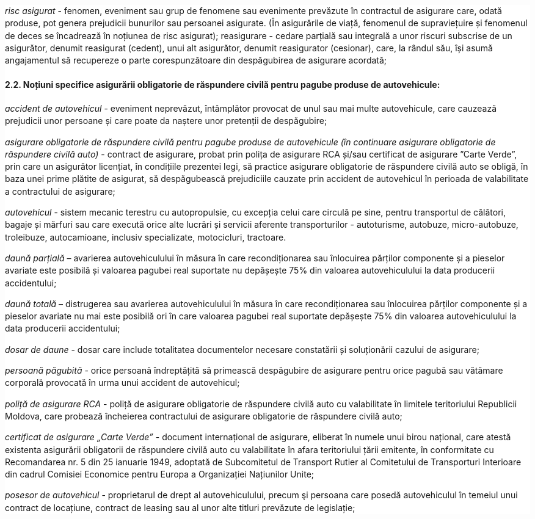 *risc asigurat* \- fenomen, eveniment sau grup de fenomene sau evenimente prevăzute în contractul de asigurare care, odată produse, pot genera prejudicii bunurilor sau persoanei asigurate. (În asigurările de viață, fenomenul de supraviețuire și fenomenul de deces se încadrează în noțiunea de risc asigurat); reasigurare \- cedare parțială sau integrală a unor riscuri subscrise de un asigurător, denumit reasigurat (cedent), unui alt asigurător, denumit reasigurator (cesionar), care, la rândul său, își asumă angajamentul să recupereze o parte corespunzătoare din despăgubirea de asigurare acordată;

 

#### **2.2. Noțiuni specifice asigurării obligatorie de răspundere civilă pentru pagube produse de autovehicule:**

*accident de autovehicul* \- eveniment neprevăzut, întâmplător provocat de unul sau mai multe autovehicule, care cauzează prejudicii unor persoane și care poate da naștere unor pretenții de despăgubire;

*asigurare obligatorie de răspundere civilă pentru pagube produse de autovehicule (în continuare asigurare obligatorie de răspundere civilă auto)* \- contract de asigurare, probat prin polița de asigurare RCA și/sau certificat de asigurare ”Carte Verde”, prin care un asigurător licențiat, în condițiile prezentei legi, să practice asigurare obligatorie de răspundere civilă auto se obligă, în baza unei prime plătite de asigurat, să despăgubească prejudiciile cauzate prin accident de autovehicul în perioada de valabilitate a contractului de asigurare;

*autovehicul* \- sistem mecanic terestru cu autopropulsie, cu excepția celui care circulă pe sine, pentru transportul de călători, bagaje și mărfuri sau care execută orice alte lucrări și servicii aferente transporturilor \- autoturisme, autobuze, micro-autobuze, troleibuze, autocamioane, inclusiv specializate, motocicluri, tractoare.

*daună parțială* – avarierea autovehiculului în măsura în care recondiționarea sau înlocuirea părților componente și a pieselor avariate este posibilă și valoarea pagubei real suportate nu depășește 75% din valoarea autovehiculului la data producerii accidentului;

*daună totală* – distrugerea sau avarierea autovehiculului în măsura în care recondiționarea sau înlocuirea părților componente și a pieselor avariate nu mai este posibilă ori în care valoarea pagubei real suportate depășește 75% din valoarea autovehiculului la data producerii accidentului;

*dosar de daune* \- dosar care include totalitatea documentelor necesare constatării și soluționării cazului de asigurare;

*persoană păgubită* \- orice persoană îndreptățită să primească despăgubire de asigurare pentru orice pagubă sau vătămare corporală provocată în urma unui accident de autovehicul;

*poliță de asigurare RCA* \- poliță de asigurare obligatorie de răspundere civilă auto cu valabilitate în limitele teritoriului Republicii Moldova, care probează încheierea contractului de asigurare obligatorie de răspundere civilă auto;

*certificat de asigurare „Carte Verde”* \- document internațional de asigurare, eliberat în numele unui birou național, care atestă existenta asigurării obligatorii de răspundere civilă auto cu valabilitate în afara teritoriului țării emitente, în conformitate cu Recomandarea nr. 5 din 25 ianuarie 1949, adoptată de Subcomitetul de Transport Rutier al Comitetului de Transporturi Interioare din cadrul Comisiei Economice pentru Europa a Organizației Națiunilor Unite;

*posesor de autovehicul* \- proprietarul de drept al autovehiculului, precum şi persoana care posedă autovehiculul în temeiul unui contract de locațiune, contract de leasing sau al unor alte titluri prevăzute de legislație;
